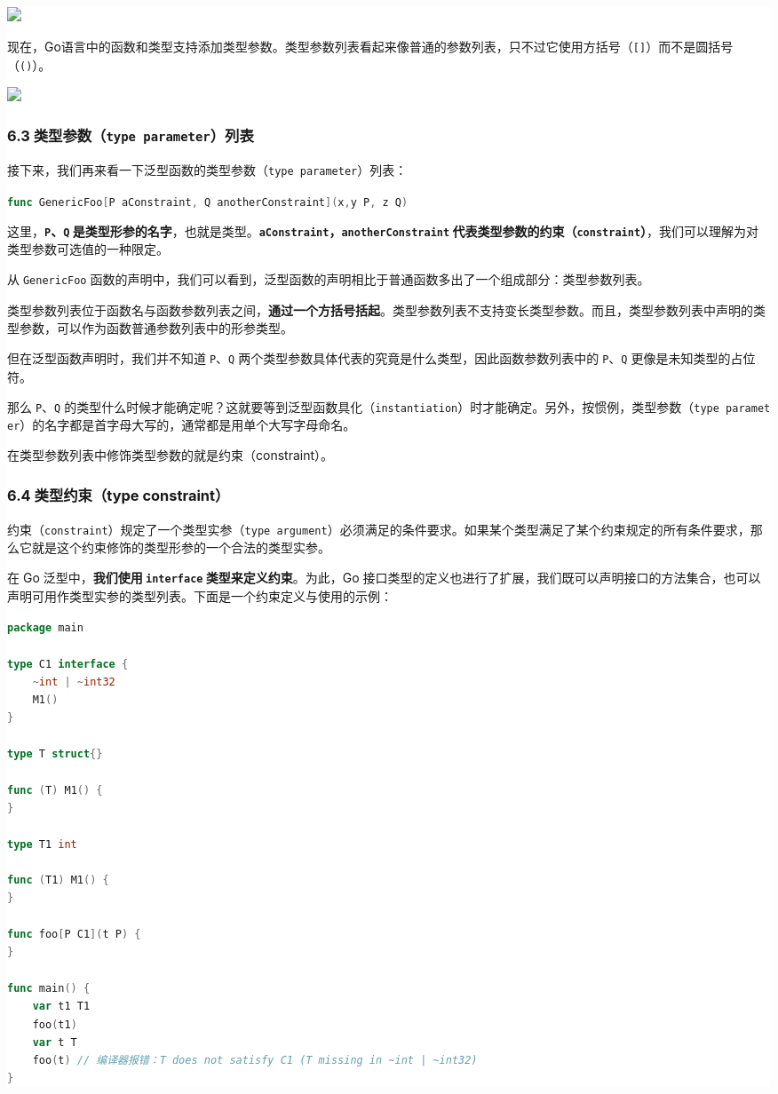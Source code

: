 ![](https://billy.taoxiaoxin.club/md/2023/12/6573ff8b9e15204ce514aa61.jpg)

现在，Go语言中的函数和类型支持添加类型参数。类型参数列表看起来像普通的参数列表，只不过它使用方括号（`[]`）而不是圆括号（`()`）。

![](https://billy.taoxiaoxin.club/md/2023/12/65740088c2ba2bcee5c7a0e2.jpg)

### 6.3 类型参数（`type parameter`）列表

接下来，我们再来看一下泛型函数的类型参数（`type parameter`）列表：

```go
func GenericFoo[P aConstraint, Q anotherConstraint](x,y P, z Q)
```

这里，**`P`、`Q` 是类型形参的名字**，也就是类型。**`aConstraint`，`anotherConstraint` 代表类型参数的约束（`constraint`）**，我们可以理解为对类型参数可选值的一种限定。

从 `GenericFoo` 函数的声明中，我们可以看到，泛型函数的声明相比于普通函数多出了一个组成部分：类型参数列表。

类型参数列表位于函数名与函数参数列表之间，**通过一个方括号括起**。类型参数列表不支持变长类型参数。而且，类型参数列表中声明的类型参数，可以作为函数普通参数列表中的形参类型。

但在泛型函数声明时，我们并不知道 `P`、`Q` 两个类型参数具体代表的究竟是什么类型，因此函数参数列表中的 `P`、`Q` 更像是未知类型的占位符。

那么 `P`、`Q` 的类型什么时候才能确定呢？这就要等到泛型函数具化（`instantiation`）时才能确定。另外，按惯例，类型参数（`type parameter`）的名字都是首字母大写的，通常都是用单个大写字母命名。

在类型参数列表中修饰类型参数的就是约束（constraint）。

### 6.4 类型约束（type constraint）

约束（`constraint`）规定了一个类型实参（`type argument`）必须满足的条件要求。如果某个类型满足了某个约束规定的所有条件要求，那么它就是这个约束修饰的类型形参的一个合法的类型实参。

在 Go 泛型中，**我们使用 `interface` 类型来定义约束**。为此，Go 接口类型的定义也进行了扩展，我们既可以声明接口的方法集合，也可以声明可用作类型实参的类型列表。下面是一个约束定义与使用的示例：
```go
package main

type C1 interface {
	~int | ~int32
	M1()
}

type T struct{}

func (T) M1() {
}

type T1 int

func (T1) M1() {
}

func foo[P C1](t P) {
}

func main() {
	var t1 T1
	foo(t1)
	var t T
	foo(t) // 编译器报错：T does not satisfy C1 (T missing in ~int | ~int32)
}
```
